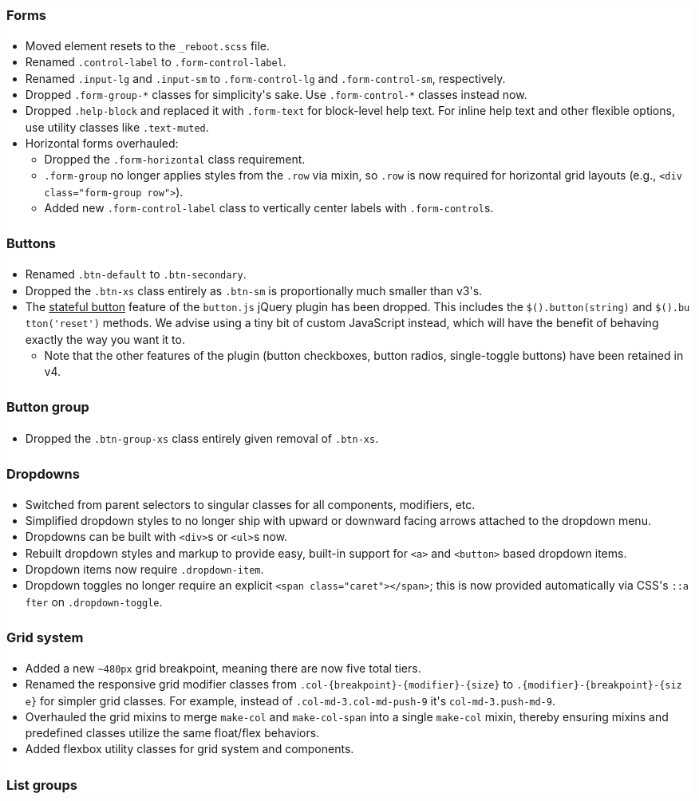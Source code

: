 ### Forms

- Moved element resets to the `_reboot.scss` file.
- Renamed `.control-label` to `.form-control-label`.
- Renamed `.input-lg` and `.input-sm` to `.form-control-lg` and `.form-control-sm`, respectively.
- Dropped `.form-group-*` classes for simplicity's sake. Use `.form-control-*` classes instead now.
- Dropped `.help-block` and replaced it with `.form-text` for block-level help text. For inline help text and other flexible options, use utility classes like `.text-muted`.
- Horizontal forms overhauled:
  - Dropped the `.form-horizontal` class requirement.
  - `.form-group` no longer applies styles from the `.row` via mixin, so `.row` is now required for horizontal grid layouts (e.g., `<div class="form-group row">`).
  - Added new `.form-control-label` class to vertically center labels with `.form-control`s.

### Buttons

- Renamed `.btn-default` to `.btn-secondary`.
- Dropped the `.btn-xs` class entirely as `.btn-sm` is proportionally much smaller than v3's.
- The [stateful button](http://getbootstrap.com/javascript/#buttons-methods) feature of the `button.js` jQuery plugin has been dropped. This includes the `$().button(string)` and `$().button('reset')` methods. We advise using a tiny bit of custom JavaScript instead, which will have the benefit of behaving exactly the way you want it to.
  - Note that the other features of the plugin (button checkboxes, button radios, single-toggle buttons) have been retained in v4.

### Button group

- Dropped the `.btn-group-xs` class entirely given removal of `.btn-xs`.

### Dropdowns

- Switched from parent selectors to singular classes for all components, modifiers, etc.
- Simplified dropdown styles to no longer ship with upward or downward facing arrows attached to the dropdown menu.
- Dropdowns can be built with `<div>`s or `<ul>`s now.
- Rebuilt dropdown styles and markup to provide easy, built-in support for `<a>` and `<button>` based dropdown items.
- Dropdown items now require `.dropdown-item`.
- Dropdown toggles no longer require an explicit `<span class="caret"></span>`; this is now provided automatically via CSS's `::after` on `.dropdown-toggle`.

### Grid system

- Added a new `~480px` grid breakpoint, meaning there are now five total tiers.
- Renamed the responsive grid modifier classes from `.col-{breakpoint}-{modifier}-{size}` to `.{modifier}-{breakpoint}-{size}` for simpler grid classes. For example, instead of `.col-md-3.col-md-push-9` it's `col-md-3.push-md-9`.
- Overhauled the grid mixins to merge `make-col` and `make-col-span` into a single `make-col` mixin, thereby ensuring mixins and predefined classes utilize the same float/flex behaviors.
- Added flexbox utility classes for grid system and components.

### List groups
